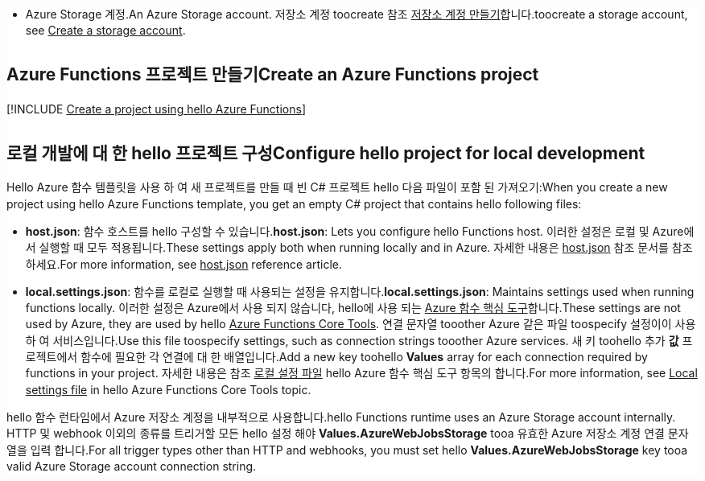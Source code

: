 * <span data-ttu-id="26c96-122">Azure Storage 계정.</span><span class="sxs-lookup"><span data-stu-id="26c96-122">An Azure Storage account.</span></span> <span data-ttu-id="26c96-123">저장소 계정 toocreate 참조 [저장소 계정 만들기](../storage/common/storage-create-storage-account.md#create-a-storage-account)합니다.</span><span class="sxs-lookup"><span data-stu-id="26c96-123">toocreate a storage account, see [Create a storage account](../storage/common/storage-create-storage-account.md#create-a-storage-account).</span></span>  
## <a name="create-an-azure-functions-project"></a><span data-ttu-id="26c96-124">Azure Functions 프로젝트 만들기</span><span class="sxs-lookup"><span data-stu-id="26c96-124">Create an Azure Functions project</span></span> 

[!INCLUDE [Create a project using hello Azure Functions](../../includes/functions-vstools-create.md)]


## <a name="configure-hello-project-for-local-development"></a><span data-ttu-id="26c96-125">로컬 개발에 대 한 hello 프로젝트 구성</span><span class="sxs-lookup"><span data-stu-id="26c96-125">Configure hello project for local development</span></span>

<span data-ttu-id="26c96-126">Hello Azure 함수 템플릿을 사용 하 여 새 프로젝트를 만들 때 빈 C# 프로젝트 hello 다음 파일이 포함 된 가져오기:</span><span class="sxs-lookup"><span data-stu-id="26c96-126">When you create a new project using hello Azure Functions template, you get an empty C# project that contains hello following files:</span></span>

* <span data-ttu-id="26c96-127">**host.json**: 함수 호스트를 hello 구성할 수 있습니다.</span><span class="sxs-lookup"><span data-stu-id="26c96-127">**host.json**: Lets you configure hello Functions host.</span></span> <span data-ttu-id="26c96-128">이러한 설정은 로컬 및 Azure에서 실행할 때 모두 적용됩니다.</span><span class="sxs-lookup"><span data-stu-id="26c96-128">These settings apply both when running locally and in Azure.</span></span> <span data-ttu-id="26c96-129">자세한 내용은 [host.json](https://github.com/Azure/azure-webjobs-sdk-script/wiki/host.json) 참조 문서를 참조하세요.</span><span class="sxs-lookup"><span data-stu-id="26c96-129">For more information, see [host.json](https://github.com/Azure/azure-webjobs-sdk-script/wiki/host.json) reference article.</span></span>
    
* <span data-ttu-id="26c96-130">**local.settings.json**: 함수를 로컬로 실행할 때 사용되는 설정을 유지합니다.</span><span class="sxs-lookup"><span data-stu-id="26c96-130">**local.settings.json**: Maintains settings used when running functions locally.</span></span> <span data-ttu-id="26c96-131">이러한 설정은 Azure에서 사용 되지 않습니다, hello에 사용 되는 [Azure 함수 핵심 도구](functions-run-local.md)합니다.</span><span class="sxs-lookup"><span data-stu-id="26c96-131">These settings are not used by Azure, they are used by hello [Azure Functions Core Tools](functions-run-local.md).</span></span> <span data-ttu-id="26c96-132">연결 문자열 tooother Azure 같은 파일 toospecify 설정이이 사용 하 여 서비스입니다.</span><span class="sxs-lookup"><span data-stu-id="26c96-132">Use this file toospecify settings, such as connection strings tooother Azure services.</span></span> <span data-ttu-id="26c96-133">새 키 toohello 추가 **값** 프로젝트에서 함수에 필요한 각 연결에 대 한 배열입니다.</span><span class="sxs-lookup"><span data-stu-id="26c96-133">Add a new key toohello **Values** array for each connection required by functions in your project.</span></span> <span data-ttu-id="26c96-134">자세한 내용은 참조 [로컬 설정 파일](functions-run-local.md#local-settings-file) hello Azure 함수 핵심 도구 항목의 합니다.</span><span class="sxs-lookup"><span data-stu-id="26c96-134">For more information, see [Local settings file](functions-run-local.md#local-settings-file) in hello Azure Functions Core Tools topic.</span></span>

<span data-ttu-id="26c96-135">hello 함수 런타임에서 Azure 저장소 계정을 내부적으로 사용합니다.</span><span class="sxs-lookup"><span data-stu-id="26c96-135">hello Functions runtime uses an Azure Storage account internally.</span></span> <span data-ttu-id="26c96-136">HTTP 및 webhook 이외의 종류를 트리거할 모든 hello 설정 해야 **Values.AzureWebJobsStorage** tooa 유효한 Azure 저장소 계정 연결 문자열을 입력 합니다.</span><span class="sxs-lookup"><span data-stu-id="26c96-136">For all trigger types other than HTTP and webhooks, you must set hello **Values.AzureWebJobsStorage** key tooa valid Azure Storage account connection string.</span></span>
